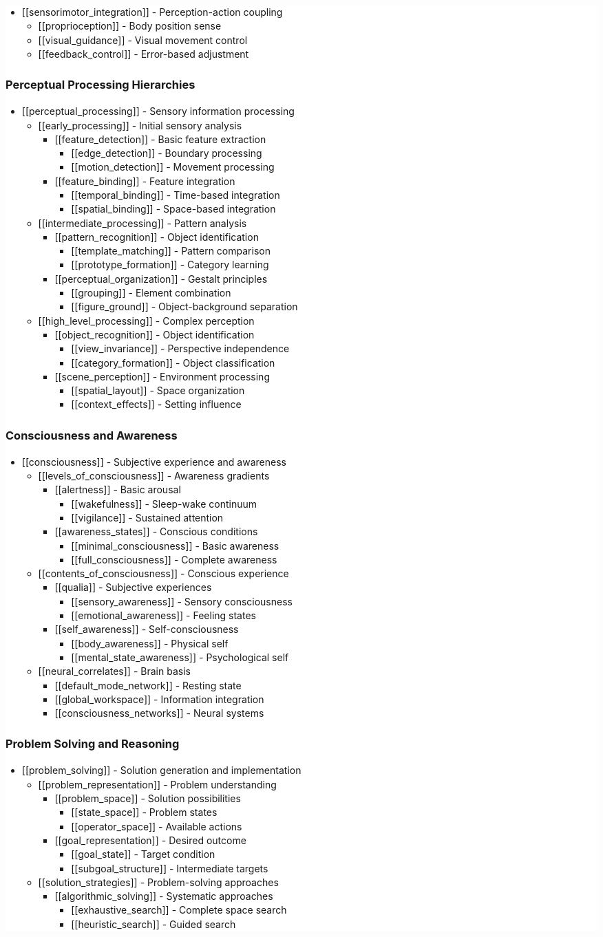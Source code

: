   - [[sensorimotor_integration]] - Perception-action coupling
    - [[proprioception]] - Body position sense
    - [[visual_guidance]] - Visual movement control
    - [[feedback_control]] - Error-based adjustment

### Perceptual Processing Hierarchies
- [[perceptual_processing]] - Sensory information processing
  - [[early_processing]] - Initial sensory analysis
    - [[feature_detection]] - Basic feature extraction
      - [[edge_detection]] - Boundary processing
      - [[motion_detection]] - Movement processing
    - [[feature_binding]] - Feature integration
      - [[temporal_binding]] - Time-based integration
      - [[spatial_binding]] - Space-based integration
  - [[intermediate_processing]] - Pattern analysis
    - [[pattern_recognition]] - Object identification
      - [[template_matching]] - Pattern comparison
      - [[prototype_formation]] - Category learning
    - [[perceptual_organization]] - Gestalt principles
      - [[grouping]] - Element combination
      - [[figure_ground]] - Object-background separation
  - [[high_level_processing]] - Complex perception
    - [[object_recognition]] - Object identification
      - [[view_invariance]] - Perspective independence
      - [[category_formation]] - Object classification
    - [[scene_perception]] - Environment processing
      - [[spatial_layout]] - Space organization
      - [[context_effects]] - Setting influence

### Consciousness and Awareness
- [[consciousness]] - Subjective experience and awareness
  - [[levels_of_consciousness]] - Awareness gradients
    - [[alertness]] - Basic arousal
      - [[wakefulness]] - Sleep-wake continuum
      - [[vigilance]] - Sustained attention
    - [[awareness_states]] - Conscious conditions
      - [[minimal_consciousness]] - Basic awareness
      - [[full_consciousness]] - Complete awareness
  - [[contents_of_consciousness]] - Conscious experience
    - [[qualia]] - Subjective experiences
      - [[sensory_awareness]] - Sensory consciousness
      - [[emotional_awareness]] - Feeling states
    - [[self_awareness]] - Self-consciousness
      - [[body_awareness]] - Physical self
      - [[mental_state_awareness]] - Psychological self
  - [[neural_correlates]] - Brain basis
    - [[default_mode_network]] - Resting state
    - [[global_workspace]] - Information integration
    - [[consciousness_networks]] - Neural systems

### Problem Solving and Reasoning
- [[problem_solving]] - Solution generation and implementation
  - [[problem_representation]] - Problem understanding
    - [[problem_space]] - Solution possibilities
      - [[state_space]] - Problem states
      - [[operator_space]] - Available actions
    - [[goal_representation]] - Desired outcome
      - [[goal_state]] - Target condition
      - [[subgoal_structure]] - Intermediate targets
  - [[solution_strategies]] - Problem-solving approaches
    - [[algorithmic_solving]] - Systematic approaches
      - [[exhaustive_search]] - Complete space search
      - [[heuristic_search]] - Guided search